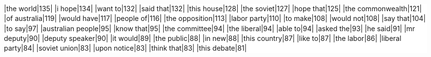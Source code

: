 |the world|135|
|i hope|134|
|want to|132|
|said that|132|
|this house|128|
|the soviet|127|
|hope that|125|
|the commonwealth|121|
|of australia|119|
|would have|117|
|people of|116|
|the opposition|113|
|labor party|110|
|to make|108|
|would not|108|
|say that|104|
|to say|97|
|australian people|95|
|know that|95|
|the committee|94|
|the liberal|94|
|able to|94|
|asked the|93|
|he said|91|
|mr deputy|90|
|deputy speaker|90|
|it would|89|
|the public|88|
|in new|88|
|this country|87|
|like to|87|
|the labor|86|
|liberal party|84|
|soviet union|83|
|upon notice|83|
|think that|83|
|this debate|81|